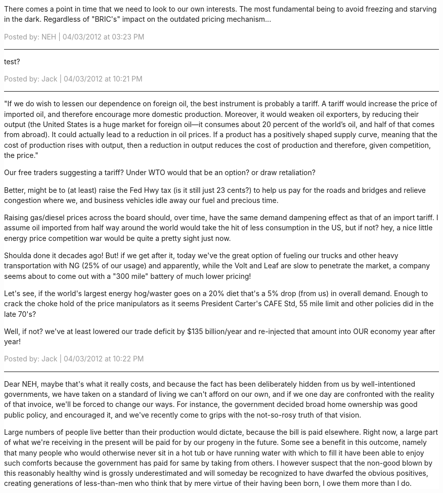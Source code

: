 There comes a point in time that we need to look to our own interests. The most fundamental being to avoid freezing and starving in the dark. Regardless of "BRIC's" impact on the outdated pricing mechanism...    

<span style="color:#999">Posted by: NEH  | 04/03/2012 at 03:23 PM</span>

---

test?

<span style="color:#999">Posted by: Jack | 04/03/2012 at 10:21 PM</span>

---

"If we do wish to lessen our dependence on foreign oil, the best instrument is probably a tariff. A tariff would increase the price of imported oil, and therefore encourage more domestic production. Moreover, it would weaken oil exporters, by reducing their output (the United States is a huge market for foreign oil—it consumes about 20 percent of the world’s oil, and half of that comes from abroad). It could actually lead to a reduction in oil prices. If a product has a positively shaped supply curve, meaning that the cost of production rises with output, then a reduction in output reduces the cost of production and therefore, given competition, the price."

Our free traders suggesting a tariff?  Under WTO would that be an option? or draw retaliation?   

Better, might be to (at least) raise the Fed Hwy tax (is it still just 23 cents?)  to help us pay for the roads and bridges and relieve congestion where we, and business vehicles idle away our fuel and precious time. 

Raising gas/diesel prices across the board should, over time, have the same demand dampening effect as that of an import tariff.   I assume oil imported from half way around the world would take the hit of less consumption in the US, but if not? hey, a nice little energy price competition war would be quite a pretty sight just now.

Shoulda done it decades ago!  But! if we get after it, today we've the great option of fueling our trucks and other heavy transportation with NG (25% of our usage) and apparently, while the Volt and Leaf are slow to penetrate the market, a company seems about to come out with a "300 mile" battery of much lower pricing!  

Let's see, if the world's largest energy hog/waster goes on a 20% diet that's a 5% drop (from us) in overall demand.   Enough to crack the choke hold of the price manipulators as it seems President Carter's CAFE Std, 55 mile limit and other policies did in the late 70's?

Well, if not? we've at least lowered our trade deficit by $135 billion/year and re-injected that amount into OUR economy year after year!

<span style="color:#999">Posted by: Jack | 04/03/2012 at 10:22 PM</span>

---

Dear NEH, maybe that's what it really costs, and because the fact has been deliberately hidden from us by well-intentioned governments, we have taken on a standard of living we can't afford on our own, and if we one day are confronted with the reality of that invoice, we'll be forced to change our ways.  For instance, the government decided broad home ownership was good public policy, and encouraged it, and we've recently come to grips with the not-so-rosy truth of that vision.

Large numbers of people live better than their production would dictate, because the bill is paid elsewhere.  Right now, a large part of what we're receiving in the present will be paid for by our progeny in the future.  Some see a benefit in this outcome, namely that many people who would otherwise never sit in a hot tub or have running water with which to fill it have been able to enjoy such comforts because the government has paid for same by taking from others.  I however suspect that the non-good blown by this reasonably healthy wind is grossly underestimated and will someday be recognized to have dwarfed the obvious positives, creating generations of less-than-men who think that by mere virtue of their having been born, I owe them more than I do.
